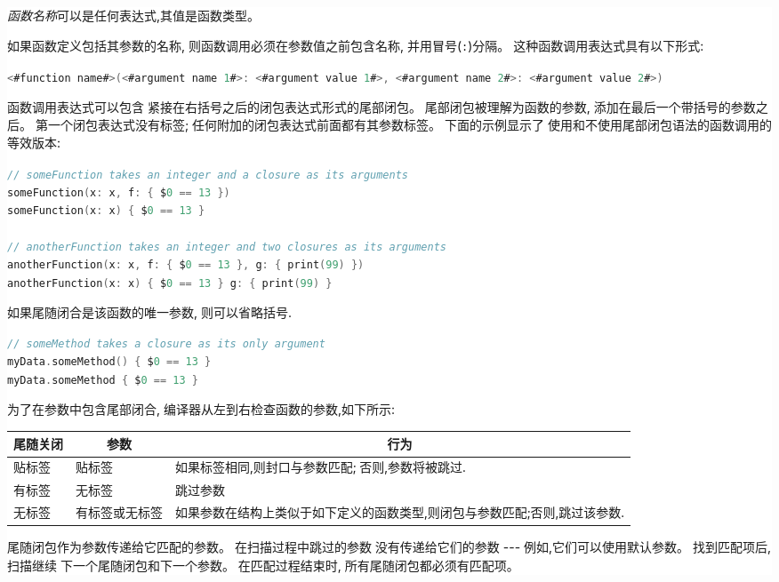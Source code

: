 *函数名称*可以是任何表达式,其值是函数类型。

如果函数定义包括其参数的名称,
则函数调用必须在参数值之前包含名称,
并用冒号(`:`)分隔。
这种函数调用表达式具有以下形式:

```swift
<#function name#>(<#argument name 1#>: <#argument value 1#>, <#argument name 2#>: <#argument value 2#>)
```

函数调用表达式可以包含
紧接在右括号之后的闭包表达式形式的尾部闭包。
尾部闭包被理解为函数的参数,
添加在最后一个带括号的参数之后。
第一个闭包表达式没有标签;
任何附加的闭包表达式前面都有其参数标签。
下面的示例显示了
使用和不使用尾部闭包语法的函数调用的等效版本:

```swift
// someFunction takes an integer and a closure as its arguments
someFunction(x: x, f: { $0 == 13 })
someFunction(x: x) { $0 == 13 }

// anotherFunction takes an integer and two closures as its arguments
anotherFunction(x: x, f: { $0 == 13 }, g: { print(99) })
anotherFunction(x: x) { $0 == 13 } g: { print(99) }
```





如果尾随闭合是该函数的唯一参数,
则可以省略括号.

```swift
// someMethod takes a closure as its only argument
myData.someMethod() { $0 == 13 }
myData.someMethod { $0 == 13 }
```





为了在参数中包含尾部闭合,
编译器从左到右检查函数的参数,如下所示:

| 尾随关闭 | 参数 | 行为 |
| ---------------- | --------- | ------ |
| 贴标签 | 贴标签| 如果标签相同,则封口与参数匹配; 否则,参数将被跳过. |
| 有标签 | 无标签 | 跳过参数 |
| 无标签 | 有标签或无标签 | 如果参数在结构上类似于如下定义的函数类型,则闭包与参数匹配;否则,跳过该参数. |

尾随闭包作为参数传递给它匹配的参数。
在扫描过程中跳过的参数
没有传递给它们的参数 ---
例如,它们可以使用默认参数。
找到匹配项后,扫描继续
下一个尾随闭包和下一个参数。
在匹配过程结束时,
所有尾随闭包都必须有匹配项。

